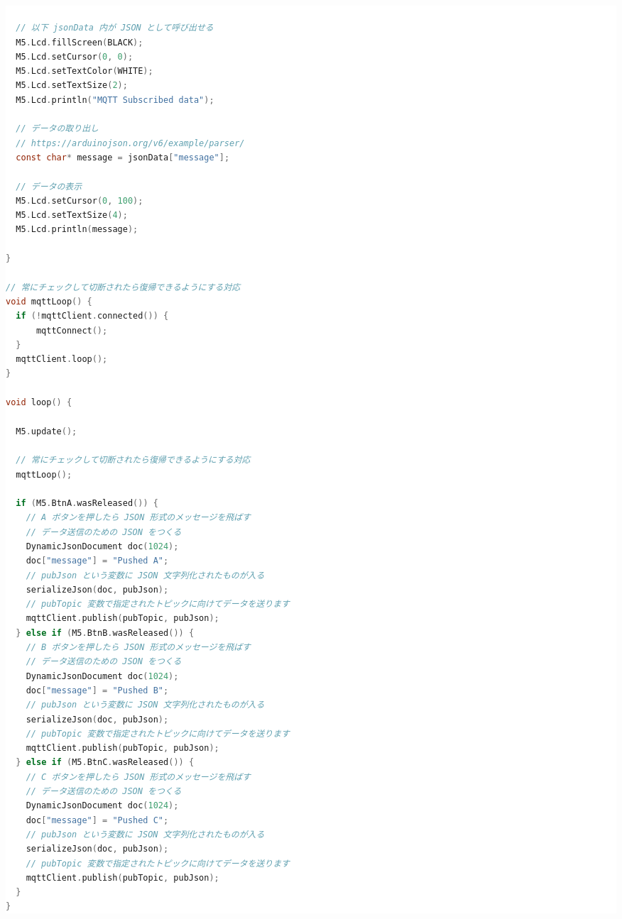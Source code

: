 ```c

  // 以下 jsonData 内が JSON として呼び出せる
  M5.Lcd.fillScreen(BLACK);
  M5.Lcd.setCursor(0, 0);
  M5.Lcd.setTextColor(WHITE);
  M5.Lcd.setTextSize(2);
  M5.Lcd.println("MQTT Subscribed data");

  // データの取り出し
  // https://arduinojson.org/v6/example/parser/
  const char* message = jsonData["message"];

  // データの表示
  M5.Lcd.setCursor(0, 100);
  M5.Lcd.setTextSize(4);
  M5.Lcd.println(message);
  
}

// 常にチェックして切断されたら復帰できるようにする対応
void mqttLoop() {
  if (!mqttClient.connected()) {
      mqttConnect();
  }
  mqttClient.loop();
}
 
void loop() {

  M5.update();

  // 常にチェックして切断されたら復帰できるようにする対応
  mqttLoop();

  if (M5.BtnA.wasReleased()) {
    // A ボタンを押したら JSON 形式のメッセージを飛ばす
    // データ送信のための JSON をつくる
    DynamicJsonDocument doc(1024);
    doc["message"] = "Pushed A";
    // pubJson という変数に JSON 文字列化されたものが入る
    serializeJson(doc, pubJson);
    // pubTopic 変数で指定されたトピックに向けてデータを送ります
    mqttClient.publish(pubTopic, pubJson);
  } else if (M5.BtnB.wasReleased()) {
    // B ボタンを押したら JSON 形式のメッセージを飛ばす
    // データ送信のための JSON をつくる
    DynamicJsonDocument doc(1024);
    doc["message"] = "Pushed B";
    // pubJson という変数に JSON 文字列化されたものが入る
    serializeJson(doc, pubJson);
    // pubTopic 変数で指定されたトピックに向けてデータを送ります
    mqttClient.publish(pubTopic, pubJson);
  } else if (M5.BtnC.wasReleased()) {
    // C ボタンを押したら JSON 形式のメッセージを飛ばす
    // データ送信のための JSON をつくる
    DynamicJsonDocument doc(1024);
    doc["message"] = "Pushed C";
    // pubJson という変数に JSON 文字列化されたものが入る
    serializeJson(doc, pubJson);
    // pubTopic 変数で指定されたトピックに向けてデータを送ります
    mqttClient.publish(pubTopic, pubJson);
  }
}
```